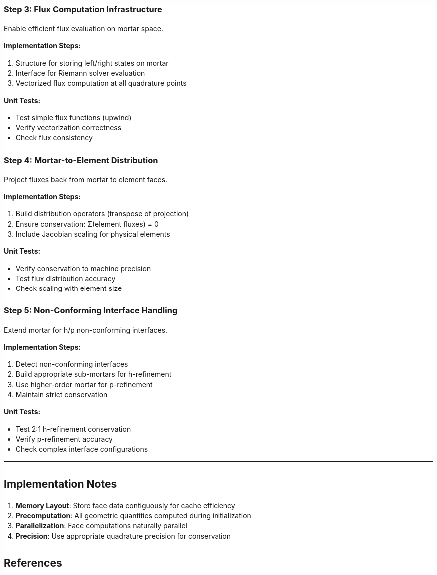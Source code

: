 ### Step 3: Flux Computation Infrastructure

Enable efficient flux evaluation on mortar space.

**Implementation Steps:**
1. Structure for storing left/right states on mortar
2. Interface for Riemann solver evaluation
3. Vectorized flux computation at all quadrature points

**Unit Tests:**
- Test simple flux functions (upwind)
- Verify vectorization correctness
- Check flux consistency

### Step 4: Mortar-to-Element Distribution

Project fluxes back from mortar to element faces.

**Implementation Steps:**
1. Build distribution operators (transpose of projection)
2. Ensure conservation: Σ(element fluxes) = 0
3. Include Jacobian scaling for physical elements

**Unit Tests:**
- Verify conservation to machine precision
- Test flux distribution accuracy
- Check scaling with element size

### Step 5: Non-Conforming Interface Handling

Extend mortar for h/p non-conforming interfaces.

**Implementation Steps:**
1. Detect non-conforming interfaces
2. Build appropriate sub-mortars for h-refinement
3. Use higher-order mortar for p-refinement
4. Maintain strict conservation

**Unit Tests:**
- Test 2:1 h-refinement conservation
- Verify p-refinement accuracy
- Check complex interface configurations

---

## Implementation Notes

1. **Memory Layout**: Store face data contiguously for cache efficiency
2. **Precomputation**: All geometric quantities computed during initialization
3. **Parallelization**: Face computations naturally parallel
4. **Precision**: Use appropriate quadrature precision for conservation

## References

